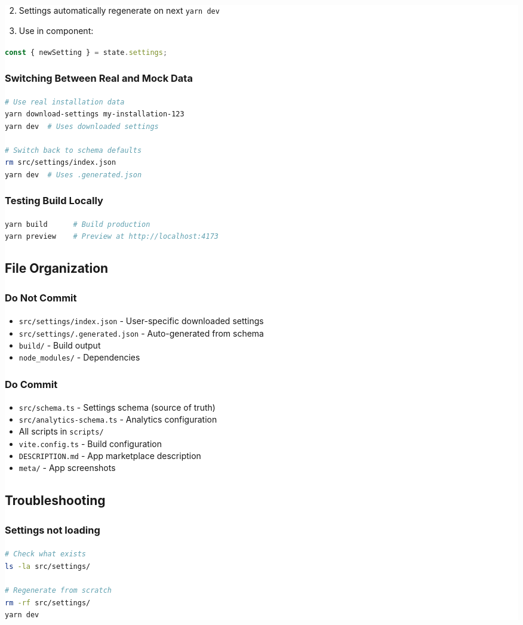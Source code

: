 2. Settings automatically regenerate on next `yarn dev`

3. Use in component:
```typescript
const { newSetting } = state.settings;
```

### Switching Between Real and Mock Data

```bash
# Use real installation data
yarn download-settings my-installation-123
yarn dev  # Uses downloaded settings

# Switch back to schema defaults
rm src/settings/index.json
yarn dev  # Uses .generated.json
```

### Testing Build Locally

```bash
yarn build      # Build production
yarn preview    # Preview at http://localhost:4173
```

## File Organization

### Do Not Commit
- `src/settings/index.json` - User-specific downloaded settings
- `src/settings/.generated.json` - Auto-generated from schema
- `build/` - Build output
- `node_modules/` - Dependencies

### Do Commit
- `src/schema.ts` - Settings schema (source of truth)
- `src/analytics-schema.ts` - Analytics configuration
- All scripts in `scripts/`
- `vite.config.ts` - Build configuration
- `DESCRIPTION.md` - App marketplace description
- `meta/` - App screenshots

## Troubleshooting

### Settings not loading

```bash
# Check what exists
ls -la src/settings/

# Regenerate from scratch
rm -rf src/settings/
yarn dev
```
